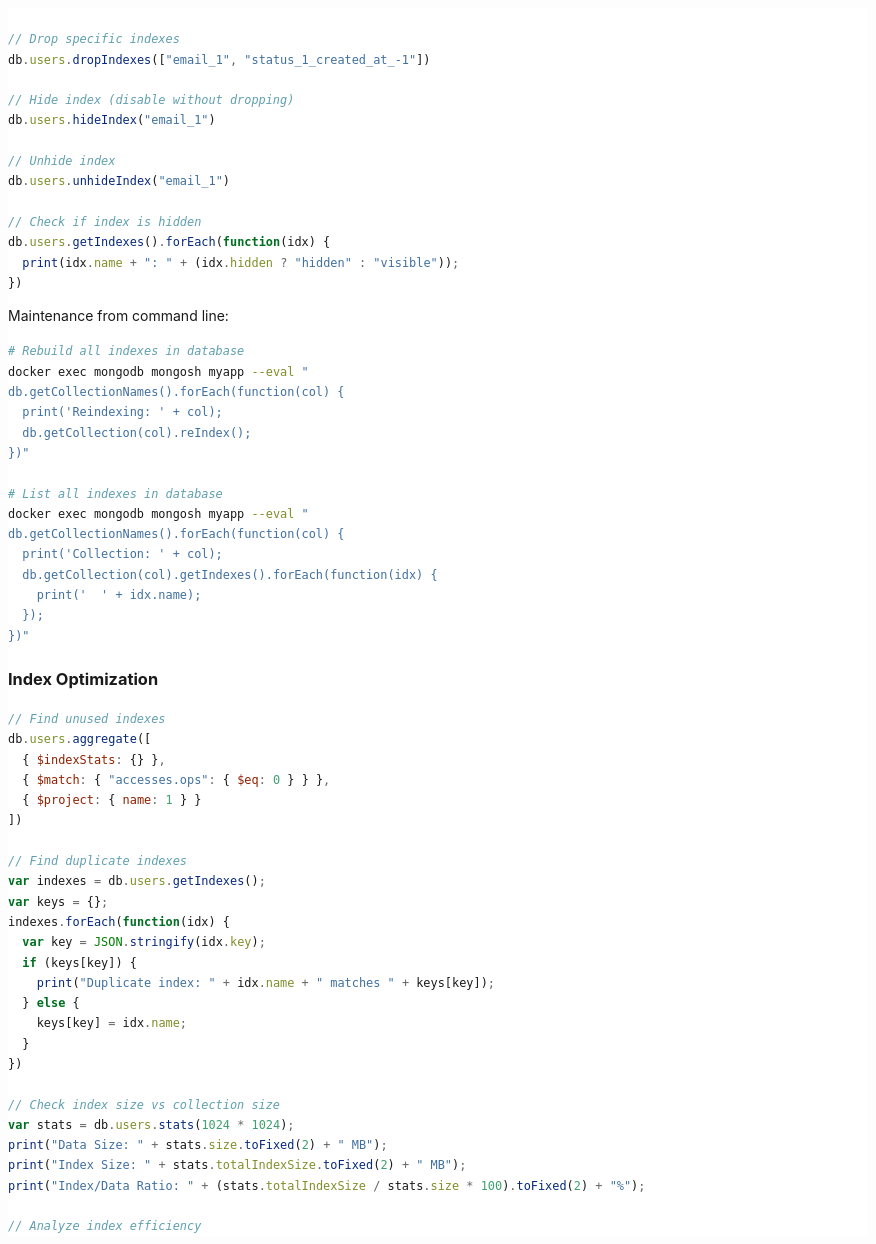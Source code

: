 ```javascript

// Drop specific indexes
db.users.dropIndexes(["email_1", "status_1_created_at_-1"])

// Hide index (disable without dropping)
db.users.hideIndex("email_1")

// Unhide index
db.users.unhideIndex("email_1")

// Check if index is hidden
db.users.getIndexes().forEach(function(idx) {
  print(idx.name + ": " + (idx.hidden ? "hidden" : "visible"));
})
```

Maintenance from command line:

```bash
# Rebuild all indexes in database
docker exec mongodb mongosh myapp --eval "
db.getCollectionNames().forEach(function(col) {
  print('Reindexing: ' + col);
  db.getCollection(col).reIndex();
})"

# List all indexes in database
docker exec mongodb mongosh myapp --eval "
db.getCollectionNames().forEach(function(col) {
  print('Collection: ' + col);
  db.getCollection(col).getIndexes().forEach(function(idx) {
    print('  ' + idx.name);
  });
})"
```

### Index Optimization

```javascript
// Find unused indexes
db.users.aggregate([
  { $indexStats: {} },
  { $match: { "accesses.ops": { $eq: 0 } } },
  { $project: { name: 1 } }
])

// Find duplicate indexes
var indexes = db.users.getIndexes();
var keys = {};
indexes.forEach(function(idx) {
  var key = JSON.stringify(idx.key);
  if (keys[key]) {
    print("Duplicate index: " + idx.name + " matches " + keys[key]);
  } else {
    keys[key] = idx.name;
  }
})

// Check index size vs collection size
var stats = db.users.stats(1024 * 1024);
print("Data Size: " + stats.size.toFixed(2) + " MB");
print("Index Size: " + stats.totalIndexSize.toFixed(2) + " MB");
print("Index/Data Ratio: " + (stats.totalIndexSize / stats.size * 100).toFixed(2) + "%");

// Analyze index efficiency
```
